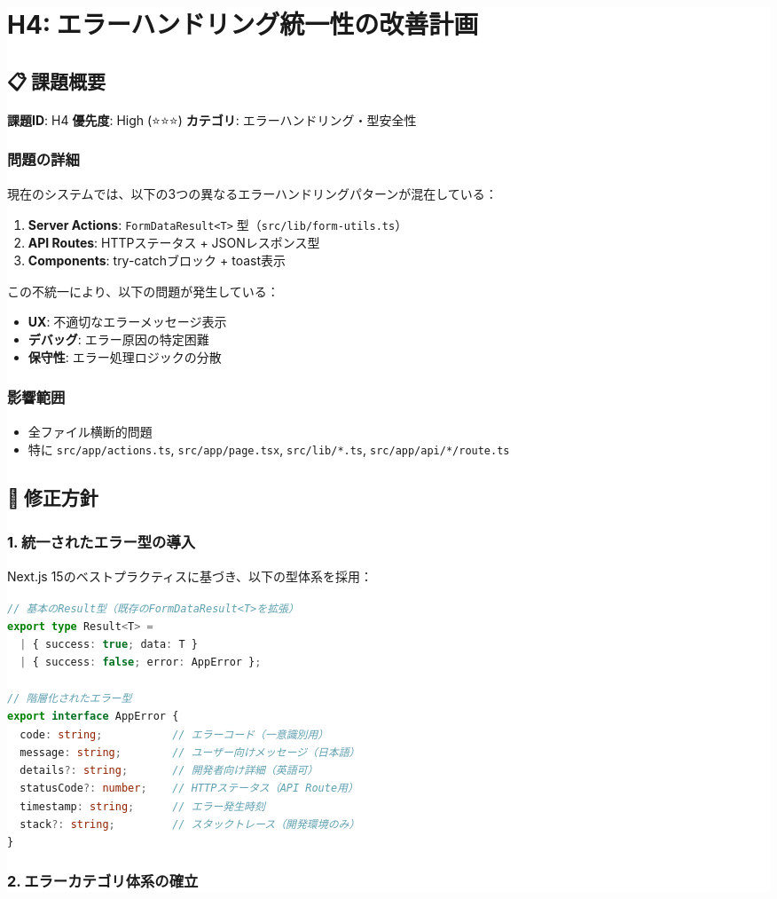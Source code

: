 # H4: エラーハンドリング統一性の改善計画

## 📋 課題概要

**課題ID**: H4
**優先度**: High (⭐⭐⭐)
**カテゴリ**: エラーハンドリング・型安全性

### 問題の詳細

現在のシステムでは、以下の3つの異なるエラーハンドリングパターンが混在している：

1. **Server Actions**: `FormDataResult<T>` 型（`src/lib/form-utils.ts`）
2. **API Routes**: HTTPステータス + JSONレスポンス型
3. **Components**: try-catchブロック + toast表示

この不統一により、以下の問題が発生している：

- **UX**: 不適切なエラーメッセージ表示
- **デバッグ**: エラー原因の特定困難
- **保守性**: エラー処理ロジックの分散

### 影響範囲

- 全ファイル横断的問題
- 特に `src/app/actions.ts`, `src/app/page.tsx`, `src/lib/*.ts`, `src/app/api/*/route.ts`

## 🎯 修正方針

### 1. 統一されたエラー型の導入

Next.js 15のベストプラクティスに基づき、以下の型体系を採用：

```typescript
// 基本のResult型（既存のFormDataResult<T>を拡張）
export type Result<T> =
  | { success: true; data: T }
  | { success: false; error: AppError };

// 階層化されたエラー型
export interface AppError {
  code: string;           // エラーコード（一意識別用）
  message: string;        // ユーザー向けメッセージ（日本語）
  details?: string;       // 開発者向け詳細（英語可）
  statusCode?: number;    // HTTPステータス（API Route用）
  timestamp: string;      // エラー発生時刻
  stack?: string;         // スタックトレース（開発環境のみ）
}
```

### 2. エラーカテゴリ体系の確立
